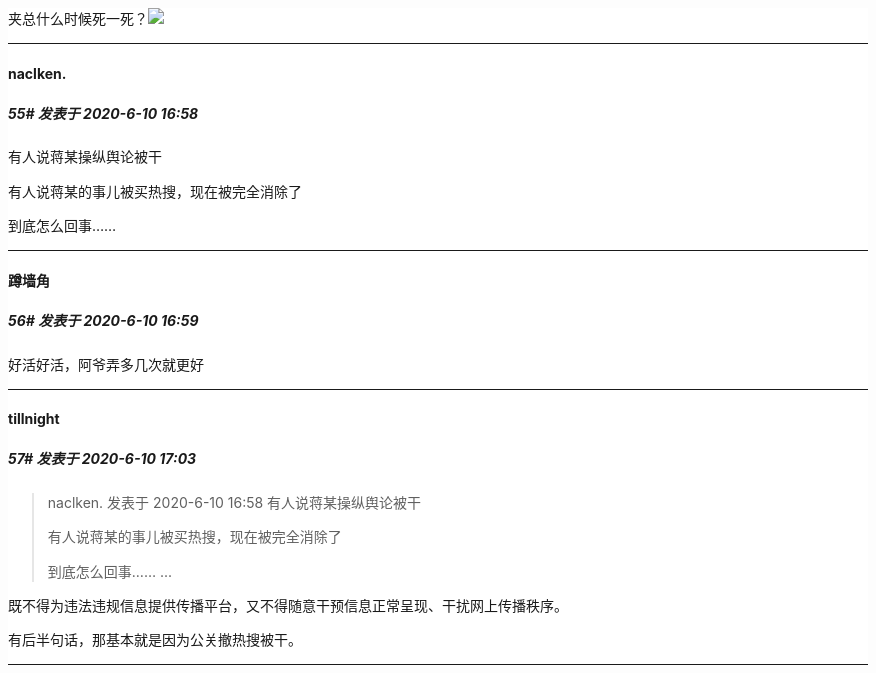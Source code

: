 夹总什么时候死一死？<img src="https://static.saraba1st.com/image/smiley/face2017/049.png" referrerpolicy="no-referrer">







*****

####  naclken.  
##### 55#       发表于 2020-6-10 16:58




有人说蒋某操纵舆论被干

有人说蒋某的事儿被买热搜，现在被完全消除了

到底怎么回事……







*****

####  蹲墙角  
##### 56#       发表于 2020-6-10 16:59




好活好活，阿爷弄多几次就更好







*****

####  tillnight  
##### 57#       发表于 2020-6-10 17:03



<blockquote>naclken. 发表于 2020-6-10 16:58
有人说蒋某操纵舆论被干

有人说蒋某的事儿被买热搜，现在被完全消除了

到底怎么回事…… ...</blockquote>
既不得为违法违规信息提供传播平台，又不得随意干预信息正常呈现、干扰网上传播秩序。


有后半句话，那基本就是因为公关撤热搜被干。







*****
